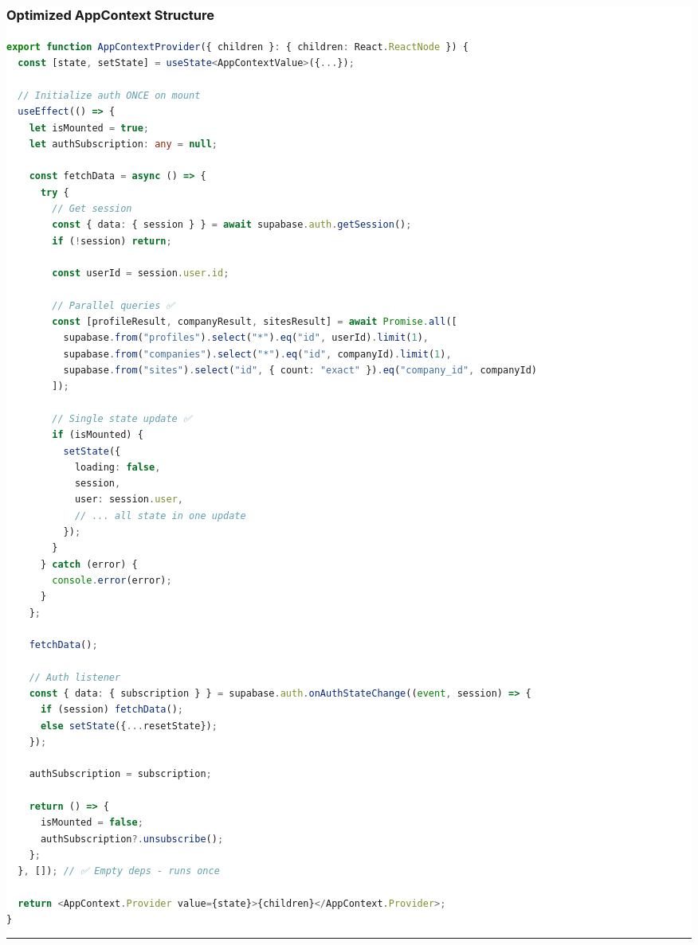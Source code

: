 ### Optimized AppContext Structure

```typescript
export function AppContextProvider({ children }: { children: React.ReactNode }) {
  const [state, setState] = useState<AppContextValue>({...});
  
  // Initialize auth ONCE on mount
  useEffect(() => {
    let isMounted = true;
    let authSubscription: any = null;
    
    const fetchData = async () => {
      try {
        // Get session
        const { data: { session } } = await supabase.auth.getSession();
        if (!session) return;
        
        const userId = session.user.id;
        
        // Parallel queries ✅
        const [profileResult, companyResult, sitesResult] = await Promise.all([
          supabase.from("profiles").select("*").eq("id", userId).limit(1),
          supabase.from("companies").select("*").eq("id", companyId).limit(1),
          supabase.from("sites").select("id", { count: "exact" }).eq("company_id", companyId)
        ]);
        
        // Single state update ✅
        if (isMounted) {
          setState({
            loading: false,
            session,
            user: session.user,
            // ... all state in one update
          });
        }
      } catch (error) {
        console.error(error);
      }
    };
    
    fetchData();
    
    // Auth listener
    const { data: { subscription } } = supabase.auth.onAuthStateChange((event, session) => {
      if (session) fetchData();
      else setState({...resetState});
    });
    
    authSubscription = subscription;
    
    return () => {
      isMounted = false;
      authSubscription?.unsubscribe();
    };
  }, []); // ✅ Empty deps - runs once
  
  return <AppContext.Provider value={state}>{children}</AppContext.Provider>;
}
```

---